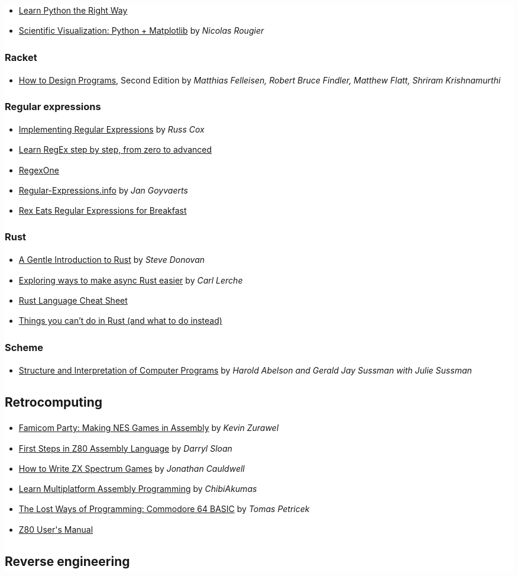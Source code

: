 * [Learn Python the Right Way](https://learnpythontherightway.com)

* [Scientific Visualization: Python + Matplotlib](https://github.com/rougier/scientific-visualization-book) by *Nicolas Rougier*

### Racket

* [How to Design Programs](https://htdp.org/), Second Edition by *Matthias Felleisen, Robert Bruce Findler, Matthew Flatt, Shriram Krishnamurthi*

### Regular expressions
 
* [Implementing Regular Expressions](https://swtch.com/~rsc/regexp) by *Russ Cox*

* [Learn RegEx step by step, from zero to advanced](https://regexlearn.com/)

* [RegexOne](https://regexone.com)

* [Regular-Expressions.info](https://www.regular-expressions.info) by *Jan Goyvaerts*

* [Rex Eats Regular Expressions for Breakfast](https://www.rexegg.com)

### Rust

* [A Gentle Introduction to Rust](https://stevedonovan.github.io/rust-gentle-intro/readme.html) by *Steve Donovan*

* [Exploring ways to make async Rust easier](https://carllerche.com/2021/06/17/six-ways-to-make-async-rust-easier) by *Carl Lerche*

* [Rust Language Cheat Sheet](https://cheats.rs)

* [Things you can’t do in Rust (and what to do instead)](https://blog.logrocket.com/what-you-cant-do-in-rust-and-what-to-do-instead)

### Scheme

* [Structure and Interpretation of Computer Programs](https://xuanji.appspot.com/isicp/index.html) by *Harold Abelson and Gerald Jay Sussman with Julie Sussman*

## Retrocomputing

* [Famicom Party: Making NES Games in Assembly](https://famicom.party/book) by *Kevin Zurawel*

* [First Steps in Z80 Assembly Language](http://ped.7gods.org/z80.pdf) by *Darryl Sloan*

* [How to Write ZX Spectrum Games](https://spectrumcomputing.co.uk/zxdb/sinclair/entries/2001501/HowToWriteSpectrumGames%28v1.0%29.pdf) by *Jonathan Cauldwell*

* [Learn Multiplatform Assembly Programming](https://www.chibiakumas.com) by *ChibiAkumas*

* [The Lost Ways of Programming: Commodore 64 BASIC](http://tomasp.net/commodore64) by *Tomas Petricek*

* [Z80 User's Manual](https://zany80.github.io/documentation/Z80/UserManual.html)

## Reverse engineering
